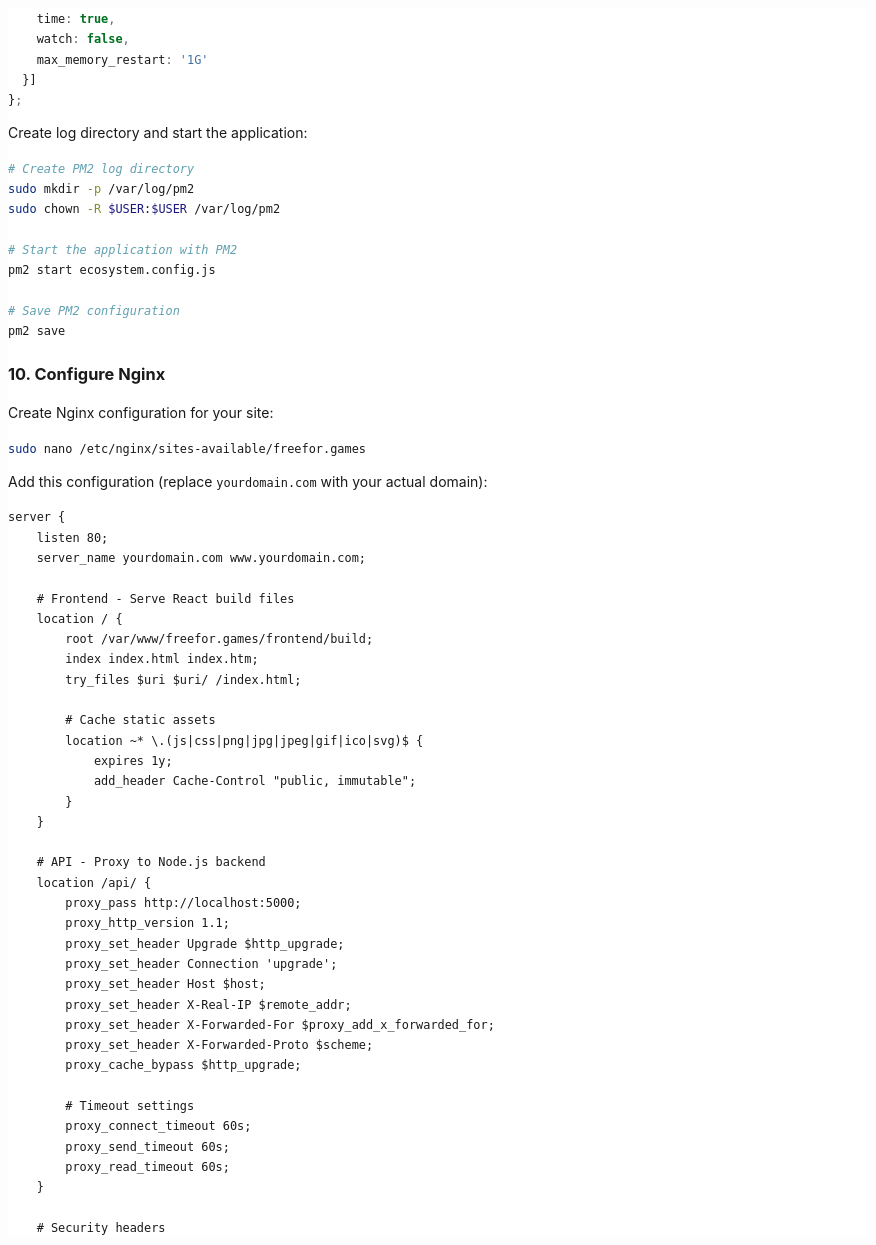 ```javascript
    time: true,
    watch: false,
    max_memory_restart: '1G'
  }]
};
```

Create log directory and start the application:
```bash
# Create PM2 log directory
sudo mkdir -p /var/log/pm2
sudo chown -R $USER:$USER /var/log/pm2

# Start the application with PM2
pm2 start ecosystem.config.js

# Save PM2 configuration
pm2 save
```

### 10. Configure Nginx

Create Nginx configuration for your site:
```bash
sudo nano /etc/nginx/sites-available/freefor.games
```

Add this configuration (replace `yourdomain.com` with your actual domain):
```nginx
server {
    listen 80;
    server_name yourdomain.com www.yourdomain.com;

    # Frontend - Serve React build files
    location / {
        root /var/www/freefor.games/frontend/build;
        index index.html index.htm;
        try_files $uri $uri/ /index.html;
        
        # Cache static assets
        location ~* \.(js|css|png|jpg|jpeg|gif|ico|svg)$ {
            expires 1y;
            add_header Cache-Control "public, immutable";
        }
    }

    # API - Proxy to Node.js backend
    location /api/ {
        proxy_pass http://localhost:5000;
        proxy_http_version 1.1;
        proxy_set_header Upgrade $http_upgrade;
        proxy_set_header Connection 'upgrade';
        proxy_set_header Host $host;
        proxy_set_header X-Real-IP $remote_addr;
        proxy_set_header X-Forwarded-For $proxy_add_x_forwarded_for;
        proxy_set_header X-Forwarded-Proto $scheme;
        proxy_cache_bypass $http_upgrade;
        
        # Timeout settings
        proxy_connect_timeout 60s;
        proxy_send_timeout 60s;
        proxy_read_timeout 60s;
    }

    # Security headers
```